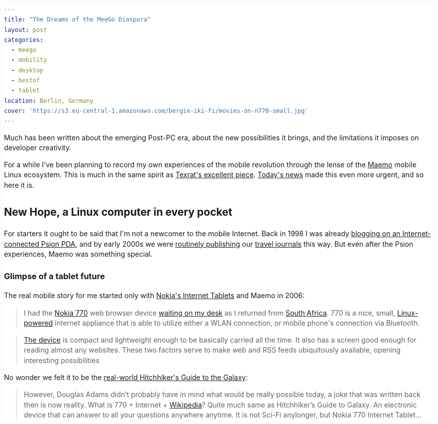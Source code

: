 ```yaml
---
title: "The Dreams of the MeeGo Diaspora"
layout: post
categories:
  - meego
  - mobility
  - desktop
  - bestof
  - tablet
location: Berlin, Germany
cover: 'https://s3.eu-central-1.amazonaws.com/bergie-iki-fi/movies-on-n770-small.jpg'
---
```

Much has been written about the emerging Post-PC era, about the new possibilities it brings, and the limitations it imposes on developer creativity.

For a while I've been planning to record my own experiences of the mobile revolution through the lense of the [Maemo](http://maemo.org/) mobile Linux ecosystem. This is much in the same spirit as [Texrat's excellent piece](http://post404.com/2012/07/my-nokia-maemo-story-2/). [Today's news](http://www.theverge.com/2012/7/7/3143099/jolla-meego-startup-ex-nokia-employees) made this even more urgent, and so here it is.

## New Hope, a Linux computer in every pocket

For starters it ought to be said that I'm not a newcomer to the mobile Internet. Back in 1998 I was already [blogging on an Internet-connected Psion PDA](/blog/tyr-back-online/), and by early 2000s we were [routinely publishing](/blog/2004-09-15-000/) our [travel journals](/blog/category/motorcycles/) this way. But even after the Psion experiences, Maemo was something special.

### Glimpse of a tablet future

The real mobile story for me started only with [Nokia's Internet Tablets](/blog/first-day-with-nokia-770/) and Maemo in 2006:

> I had the [Nokia 770](http://en.wikipedia.org/wiki/Nokia_770_Internet_Tablet) web browser device [waiting on my desk](http://web.archive.org/web/20070210221958/http://www.nemein.com/people/rambo/first-look-at-n770.html) as I returned from [South Africa](/blog/the-mountains-burn/). 770 is a nice, small, [Linux-powered](http://www.maemo.org/) internet appliance that is able to utilize either a WLAN connection, or mobile phone's connection via Bluetooth.

> [The device](http://arstechnica.com/gadgets/2005/12/nokia770/) is compact and lightweight enough to be basically carried all the time. It also has a screen good enough for reading almost any websites. These two factors serve to make web and RSS feeds ubiquitously available, opening interesting possibilities

No wonder we felt it to be the [real-world Hitchhiker's Guide to the Galaxy](/blog/the-real-hitchhiker-s-guide-to-the-galaxy/):

> However, Douglas Adams didn’t probably have in mind what would be really possible today, a joke that was written back then is now reality. What is 770 + Internet + [Wikipedia](http://en.wikipedia.org/)? Quite much same as Hitchhiker’s Guide to Galaxy. An electronic device that can answer to all your questions anywhere anytime. It is not Sci-Fi anylonger, but Nokia 770 Internet Tablet...
